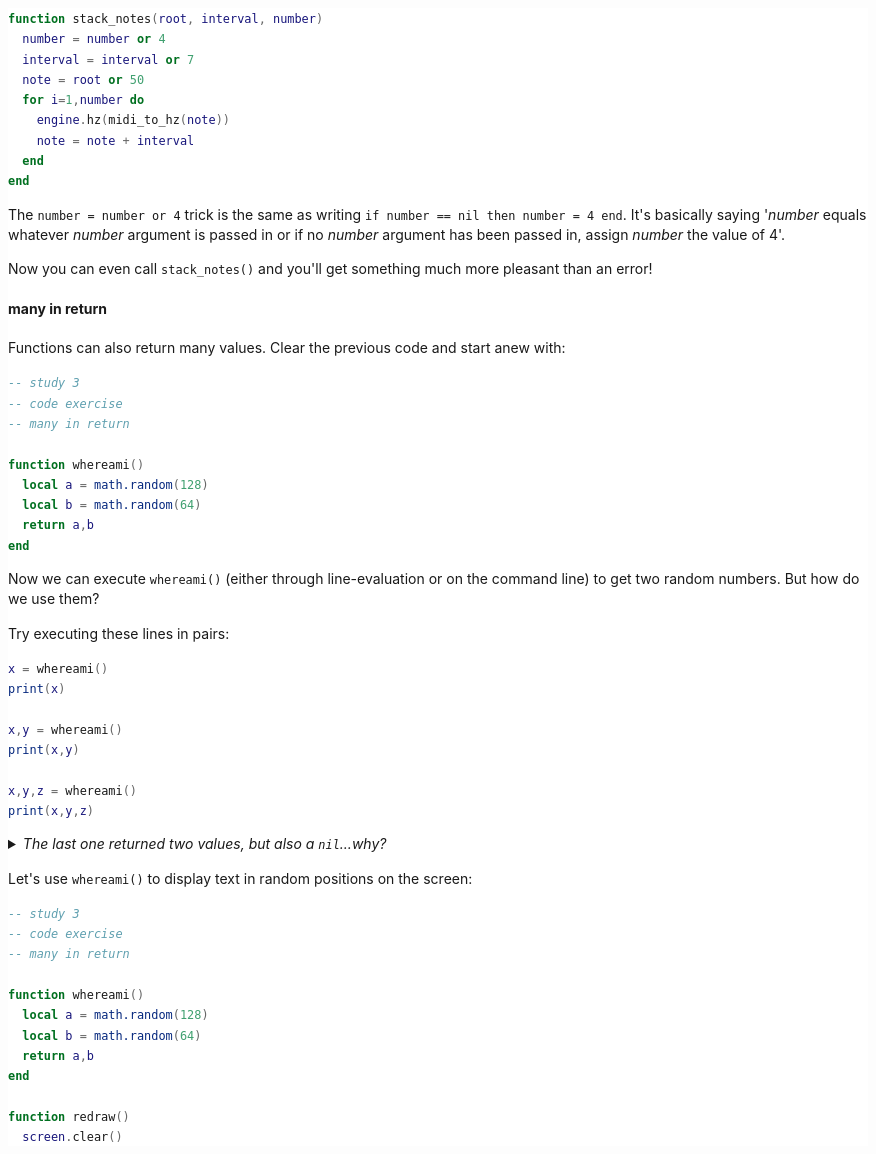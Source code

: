 ```lua
function stack_notes(root, interval, number)
  number = number or 4
  interval = interval or 7
  note = root or 50
  for i=1,number do
    engine.hz(midi_to_hz(note))
    note = note + interval
  end
end
```

The `number = number or 4` trick is the same as writing `if number == nil then number = 4 end`. It's basically saying '*number* equals whatever *number* argument is passed in or if no *number* argument has been passed in, assign *number* the value of 4'.

Now you can even call `stack_notes()` and you'll get something much more pleasant than an error!

#### many in return

Functions can also return many values. Clear the previous code and start anew with:

```lua
-- study 3
-- code exercise
-- many in return

function whereami()
  local a = math.random(128)
  local b = math.random(64)
  return a,b
end
```

Now we can execute `whereami()` (either through line-evaluation or on the command line) to get two random numbers. But how do we use them?

Try executing these lines in pairs:

```lua
x = whereami()
print(x)

x,y = whereami()
print(x,y)

x,y,z = whereami()
print(x,y,z)
```

<details closed markdown="block"><summary>
    <i>The last one returned two values, but also a <code>nil</code>...why?</i>
  </summary></details>

Let's use `whereami()` to display text in random positions on the screen:

```lua
-- study 3
-- code exercise
-- many in return

function whereami()
  local a = math.random(128)
  local b = math.random(64)
  return a,b
end

function redraw()
  screen.clear()
```
